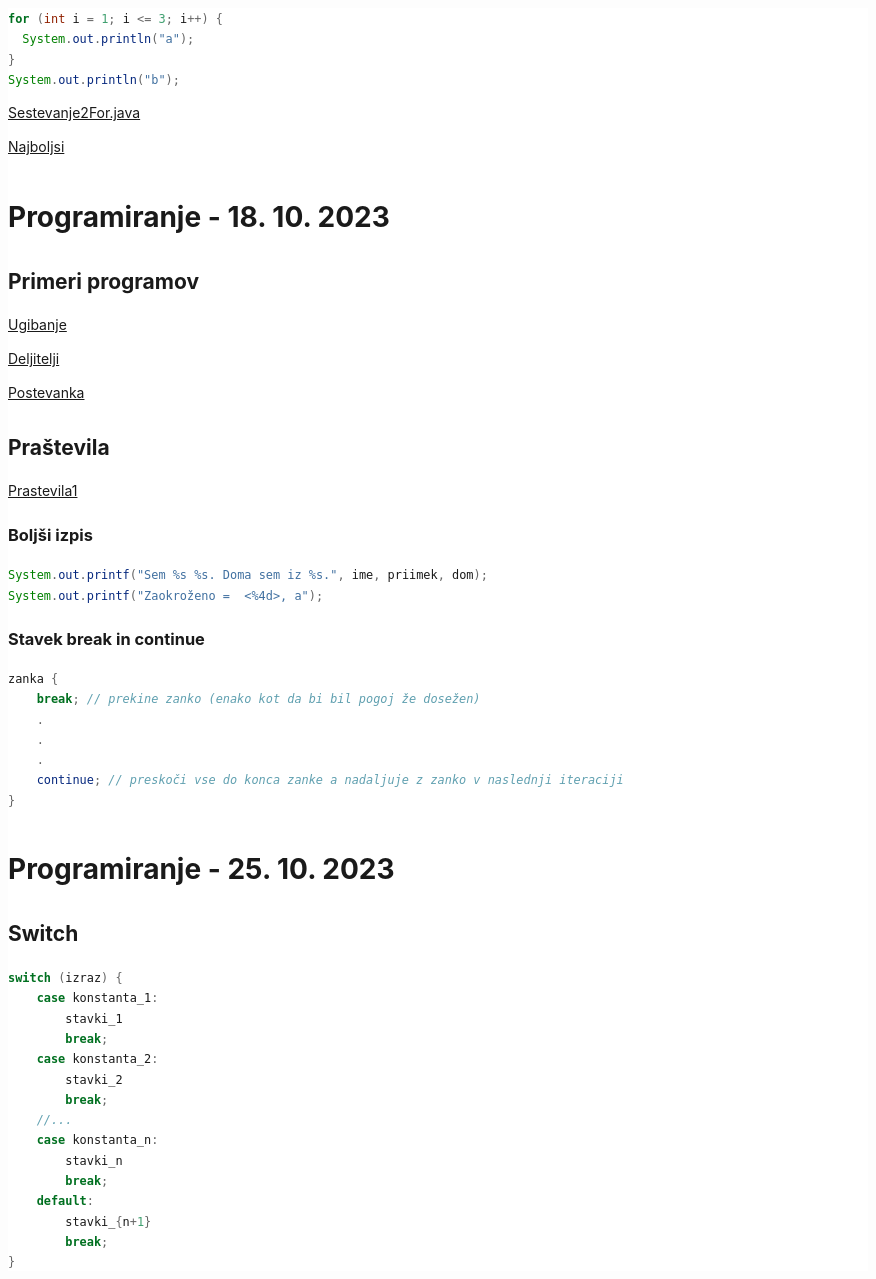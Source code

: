``` java
for (int i = 1; i <= 3; i++) {
  System.out.println("a");
}
System.out.println("b");
```

[Sestevanje2For.java](primeri/Sestevanje2For.java)

[Najboljsi](primeri/Najboljsi.java)

# Programiranje - 18. 10. 2023

## Primeri programov

[Ugibanje](primeri/Ugibanje.java)

[Deljitelji](primeri/Deljitelji.java)

[Postevanka](primeri/Postevanka)

## Praštevila

[Prastevila1](primeri/Prastevila1.java)

### Boljši izpis

``` java
System.out.printf("Sem %s %s. Doma sem iz %s.", ime, priimek, dom);
System.out.printf("Zaokroženo =  <%4d>, a");
```

### Stavek break in continue

``` java
zanka {
    break; // prekine zanko (enako kot da bi bil pogoj že dosežen)
    .
    .
    .
    continue; // preskoči vse do konca zanke a nadaljuje z zanko v naslednji iteraciji
}
```

# Programiranje - 25. 10. 2023

## Switch

``` java
switch (izraz) {
    case konstanta_1:
        stavki_1
        break;
    case konstanta_2:
        stavki_2
        break;
    //...
    case konstanta_n:
        stavki_n
        break;
    default:
        stavki_{n+1}
        break;
}
```